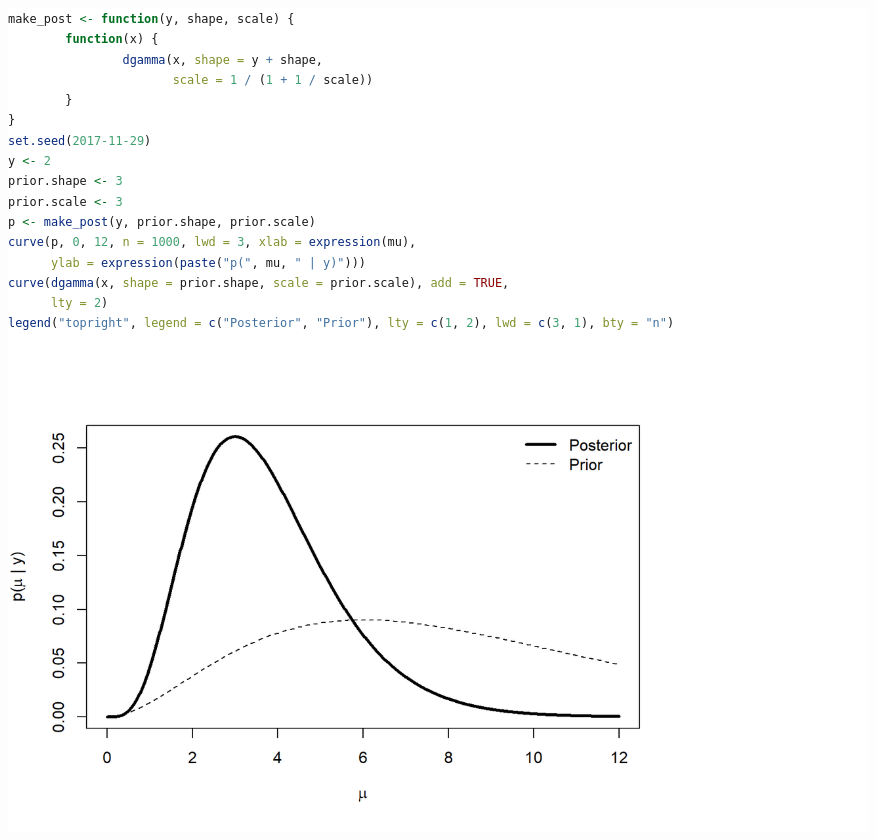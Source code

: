 ```r
make_post <- function(y, shape, scale) {
        function(x) {
                dgamma(x, shape = y + shape,
                       scale = 1 / (1 + 1 / scale))
        }
}
set.seed(2017-11-29)
y <- 2
prior.shape <- 3
prior.scale <- 3
p <- make_post(y, prior.shape, prior.scale)
curve(p, 0, 12, n = 1000, lwd = 3, xlab = expression(mu),
      ylab = expression(paste("p(", mu, " | y)")))
curve(dgamma(x, shape = prior.shape, scale = prior.scale), add = TRUE,
      lty = 2)
legend("topright", legend = c("Posterior", "Prior"), lty = c(1, 2), lwd = c(3, 1), bty = "n")
```

<img src="integration_files/figure-html/unnamed-chunk-4-1.png" width="672" />

